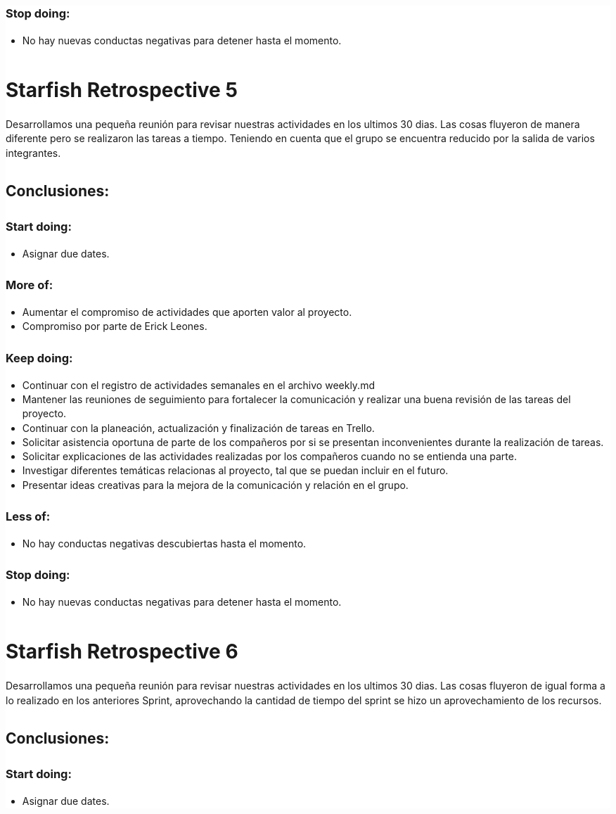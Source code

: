 ### Stop doing:
* No hay nuevas conductas negativas para detener hasta el momento.


# Starfish Retrospective 5
Desarrollamos una pequeña reunión para revisar nuestras actividades en los ultimos 30 dias. Las cosas fluyeron de manera diferente pero se realizaron las tareas a tiempo. Teniendo en cuenta que el grupo se encuentra reducido por la salida de varios integrantes.

## Conclusiones:

### Start doing:
* Asignar due dates.

### More of:
* Aumentar el compromiso de actividades que aporten valor al proyecto.
* Compromiso por parte de Erick Leones.

### Keep doing:
* Continuar con el registro de actividades semanales en el archivo weekly.md
* Mantener las reuniones de seguimiento para fortalecer la comunicación y realizar una buena revisión de las tareas del proyecto.
* Continuar con la planeación, actualización y finalización de tareas en Trello.
* Solicitar asistencia oportuna de parte de los compañeros por si se presentan inconvenientes durante la realización de tareas.
* Solicitar explicaciones de las actividades realizadas por los compañeros cuando no se entienda una parte.
* Investigar diferentes temáticas relacionas al proyecto, tal que se puedan incluir en el futuro.
* Presentar ideas creativas para la mejora de la comunicación y relación en el grupo.

### Less of:
* No hay conductas negativas descubiertas hasta el momento.

### Stop doing:
* No hay nuevas conductas negativas para detener hasta el momento.

# Starfish Retrospective 6
Desarrollamos una pequeña reunión para revisar nuestras actividades en los ultimos 30 dias. Las cosas fluyeron de igual forma a lo realizado en los anteriores Sprint, aprovechando la cantidad de tiempo del sprint se hizo un aprovechamiento de los recursos.

## Conclusiones:

### Start doing:
* Asignar due dates.
